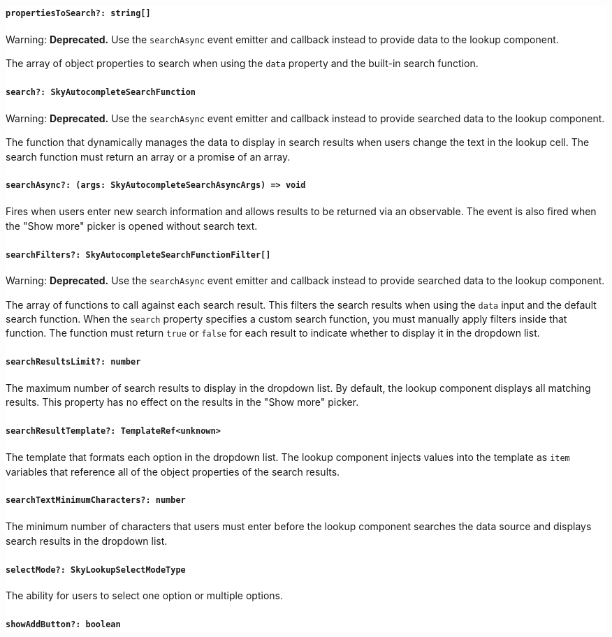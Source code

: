 #### `propertiesToSearch?: string[]`

Warning: **Deprecated.** Use the `searchAsync` event emitter and callback instead to provide data to the lookup component.

The array of object properties to search when using the `data` property and the built-in search function.

#### `search?: SkyAutocompleteSearchFunction`

Warning: **Deprecated.** Use the `searchAsync` event emitter and callback instead to provide searched data to the lookup component.

The function that dynamically manages the data to display in search results when users change the text in the lookup cell. The search function must return an array or a promise of an array.

#### `searchAsync?: (args: SkyAutocompleteSearchAsyncArgs) => void`

Fires when users enter new search information and allows results to be returned via an observable. The event is also fired when the "Show more" picker is opened without search text.

#### `searchFilters?: SkyAutocompleteSearchFunctionFilter[]`

Warning: **Deprecated.** Use the `searchAsync` event emitter and callback instead to provide searched data to the lookup component.

The array of functions to call against each search result. This filters the search results when using the `data` input and the default search function. When the `search` property specifies a custom search function, you must manually apply filters inside that function. The function must return `true` or `false` for each result to indicate whether to display it in the dropdown list.

#### `searchResultsLimit?: number`

The maximum number of search results to display in the dropdown list. By default, the lookup component displays all matching results. This property has no effect on the results in the "Show more" picker.

#### `searchResultTemplate?: TemplateRef<unknown>`

The template that formats each option in the dropdown list. The lookup component injects values into the template as `item` variables that reference all of the object properties of the search results.

#### `searchTextMinimumCharacters?: number`

The minimum number of characters that users must enter before the lookup component searches the data source and displays search results in the dropdown list.

#### `selectMode?: SkyLookupSelectModeType`

The ability for users to select one option or multiple options.

#### `showAddButton?: boolean`
